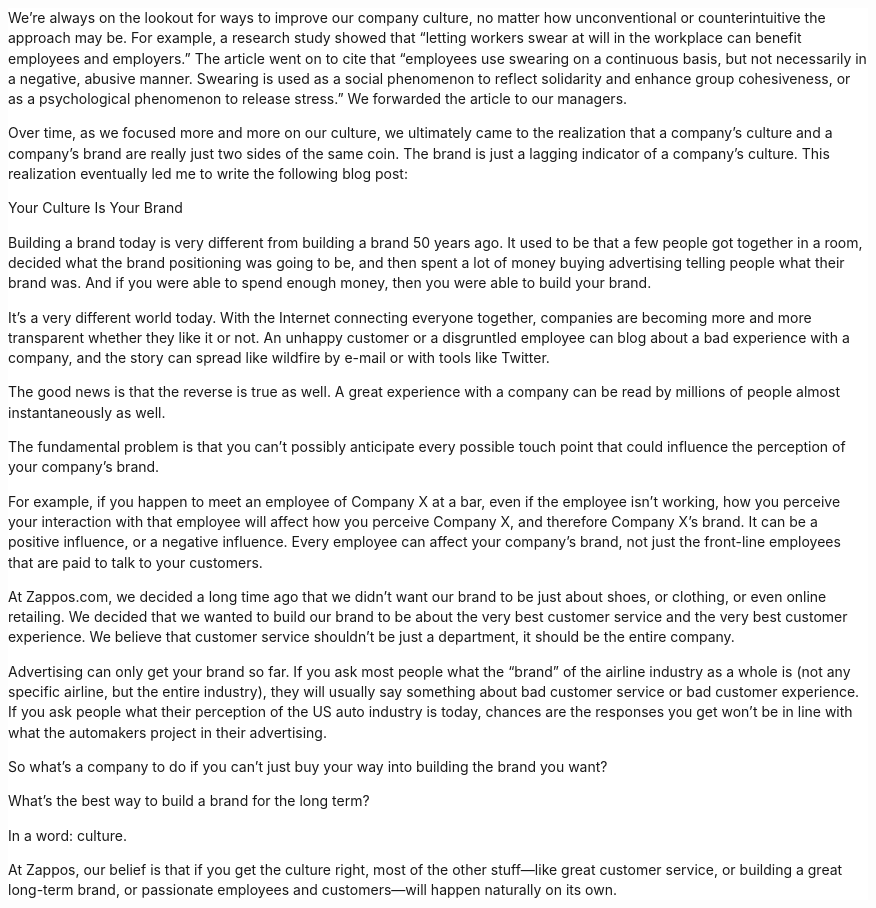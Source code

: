 
We’re always on the lookout for ways to improve our company culture, no matter how unconventional or counterintuitive the approach may be. For example, a research study showed that “letting workers swear at will in the workplace can benefit employees and employers.” The article went on to cite that “employees use swearing on a continuous basis, but not necessarily in a negative, abusive manner. Swearing is used as a social phenomenon to reflect solidarity and enhance group cohesiveness, or as a psychological phenomenon to release stress.” We forwarded the article to our managers.

Over time, as we focused more and more on our culture, we ultimately came to the realization that a company’s culture and a company’s brand are really just two sides of the same coin. The brand is just a lagging indicator of a company’s culture. This realization eventually led me to write the following blog post:

Your Culture Is Your Brand


Building a brand today is very different from building a brand 50 years ago. It used to be that a few people got together in a room, decided what the brand positioning was going to be, and then spent a lot of money buying advertising telling people what their brand was. And if you were able to spend enough money, then you were able to build your brand.

It’s a very different world today. With the Internet connecting everyone together, companies are becoming more and more transparent whether they like it or not. An unhappy customer or a disgruntled employee can blog about a bad experience with a company, and the story can spread like wildfire by e-mail or with tools like Twitter.

The good news is that the reverse is true as well. A great experience with a company can be read by millions of people almost instantaneously as well.

The fundamental problem is that you can’t possibly anticipate every possible touch point that could influence the perception of your company’s brand.

For example, if you happen to meet an employee of Company X at a bar, even if the employee isn’t working, how you perceive your interaction with that employee will affect how you perceive Company X, and therefore Company X’s brand. It can be a positive influence, or a negative influence. Every employee can affect your company’s brand, not just the front-line employees that are paid to talk to your customers.

At Zappos.com, we decided a long time ago that we didn’t want our brand to be just about shoes, or clothing, or even online retailing. We decided that we wanted to build our brand to be about the very best customer service and the very best customer experience. We believe that customer service shouldn’t be just a department, it should be the entire company.

Advertising can only get your brand so far. If you ask most people what the “brand” of the airline industry as a whole is (not any specific airline, but the entire industry), they will usually say something about bad customer service or bad customer experience. If you ask people what their perception of the US auto industry is today, chances are the responses you get won’t be in line with what the automakers project in their advertising.

So what’s a company to do if you can’t just buy your way into building the brand you want?

What’s the best way to build a brand for the long term?

In a word: culture.

At Zappos, our belief is that if you get the culture right, most of the other stuff—like great customer service, or building a great long-term brand, or passionate employees and customers—will happen naturally on its own.
